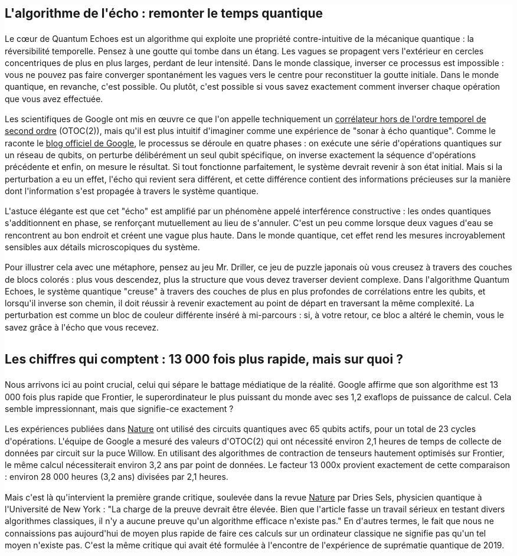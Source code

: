 ## L'algorithme de l'écho : remonter le temps quantique

Le cœur de Quantum Echoes est un algorithme qui exploite une propriété contre-intuitive de la mécanique quantique : la réversibilité temporelle. Pensez à une goutte qui tombe dans un étang. Les vagues se propagent vers l'extérieur en cercles concentriques de plus en plus larges, perdant de leur intensité. Dans le monde classique, inverser ce processus est impossible : vous ne pouvez pas faire converger spontanément les vagues vers le centre pour reconstituer la goutte initiale. Dans le monde quantique, en revanche, c'est possible. Ou plutôt, c'est possible si vous savez exactement comment inverser chaque opération que vous avez effectuée.

Les scientifiques de Google ont mis en œuvre ce que l'on appelle techniquement un [corrélateur hors de l'ordre temporel de second ordre](https://research.google/blog/a-verifiable-quantum-advantage/) (OTOC(2)), mais qu'il est plus intuitif d'imaginer comme une expérience de "sonar à écho quantique". Comme le raconte le [blog officiel de Google](https://blog.google/technology/research/quantum-echoes-willow-verifiable-quantum-advantage/), le processus se déroule en quatre phases : on exécute une série d'opérations quantiques sur un réseau de qubits, on perturbe délibérément un seul qubit spécifique, on inverse exactement la séquence d'opérations précédente et enfin, on mesure le résultat. Si tout fonctionne parfaitement, le système devrait revenir à son état initial. Mais si la perturbation a eu un effet, l'écho qui revient sera différent, et cette différence contient des informations précieuses sur la manière dont l'information s'est propagée à travers le système quantique.

L'astuce élégante est que cet "écho" est amplifié par un phénomène appelé interférence constructive : les ondes quantiques s'additionnent en phase, se renforçant mutuellement au lieu de s'annuler. C'est un peu comme lorsque deux vagues d'eau se rencontrent au bon endroit et créent une vague plus haute. Dans le monde quantique, cet effet rend les mesures incroyablement sensibles aux détails microscopiques du système.

Pour illustrer cela avec une métaphore, pensez au jeu Mr. Driller, ce jeu de puzzle japonais où vous creusez à travers des couches de blocs colorés : plus vous descendez, plus la structure que vous devez traverser devient complexe. Dans l'algorithme Quantum Echoes, le système quantique "creuse" à travers des couches de plus en plus profondes de corrélations entre les qubits, et lorsqu'il inverse son chemin, il doit réussir à revenir exactement au point de départ en traversant la même complexité. La perturbation est comme un bloc de couleur différente inséré à mi-parcours : si, à votre retour, ce bloc a altéré le chemin, vous le savez grâce à l'écho que vous recevez.

## Les chiffres qui comptent : 13 000 fois plus rapide, mais sur quoi ?

Nous arrivons ici au point crucial, celui qui sépare le battage médiatique de la réalité. Google affirme que son algorithme est 13 000 fois plus rapide que Frontier, le superordinateur le plus puissant du monde avec ses 1,2 exaflops de puissance de calcul. Cela semble impressionnant, mais que signifie-ce exactement ?

Les expériences publiées dans [Nature](https://www.nature.com/articles/s41586-025-09526-6) ont utilisé des circuits quantiques avec 65 qubits actifs, pour un total de 23 cycles d'opérations. L'équipe de Google a mesuré des valeurs d'OTOC(2) qui ont nécessité environ 2,1 heures de temps de collecte de données par circuit sur la puce Willow. En utilisant des algorithmes de contraction de tenseurs hautement optimisés sur Frontier, le même calcul nécessiterait environ 3,2 ans par point de données. Le facteur 13 000x provient exactement de cette comparaison : environ 28 000 heures (3,2 ans) divisées par 2,1 heures.

Mais c'est là qu'intervient la première grande critique, soulevée dans la revue [Nature](https://www.nature.com/articles/d41586-025-03300-4) par Dries Sels, physicien quantique à l'Université de New York : "La charge de la preuve devrait être élevée. Bien que l'article fasse un travail sérieux en testant divers algorithmes classiques, il n'y a aucune preuve qu'un algorithme efficace n'existe pas." En d'autres termes, le fait que nous ne connaissions pas aujourd'hui de moyen plus rapide de faire ces calculs sur un ordinateur classique ne signifie pas qu'un tel moyen n'existe pas. C'est la même critique qui avait été formulée à l'encontre de l'expérience de suprématie quantique de 2019.
